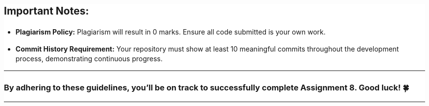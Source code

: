 ## **Important Notes:**

- **Plagiarism Policy:** Plagiarism will result in 0 marks. Ensure all code submitted is your own work.
  
- **Commit History Requirement:** Your repository must show at least 10 meaningful commits throughout the development process, demonstrating continuous progress.

---

### **By adhering to these guidelines, you’ll be on track to successfully complete Assignment 8. Good luck! 🍀**

---
